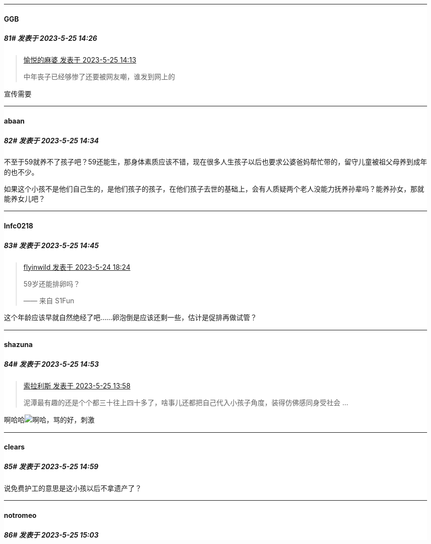 
*****

####  GGB  
##### 81#       发表于 2023-5-25 14:26

<blockquote><a href="httphttps://bbs.saraba1st.com/2b/forum.php?mod=redirect&amp;goto=findpost&amp;pid=60986172&amp;ptid=2135698" target="_blank">愉悦的麻婆 发表于 2023-5-25 14:13</a>

中年丧子已经够惨了还要被网友嘲，谁发到网上的</blockquote>
宣传需要

*****

####  abaan  
##### 82#       发表于 2023-5-25 14:34

不至于59就养不了孩子吧？59还能生，那身体素质应该不错，现在很多人生孩子以后也要求公婆爸妈帮忙带的，留守儿童被祖父母养到成年的也不少。

如果这个小孩不是他们自己生的，是他们孩子的孩子，在他们孩子去世的基础上，会有人质疑两个老人没能力抚养孙辈吗？能养孙女，那就能养女儿吧？


*****

####  lnfc0218  
##### 83#       发表于 2023-5-25 14:45

<blockquote><a href="httphttps://bbs.saraba1st.com/2b/forum.php?mod=redirect&amp;goto=findpost&amp;pid=60975756&amp;ptid=2135698" target="_blank">flyinwild 发表于 2023-5-24 18:24</a>

59岁还能排卵吗？

—— 来自 S1Fun</blockquote>
这个年龄应该早就自然绝经了吧……卵泡倒是应该还剩一些，估计是促排再做试管？

*****

####  shazuna  
##### 84#       发表于 2023-5-25 14:53

<blockquote><a href="httphttps://bbs.saraba1st.com/2b/forum.php?mod=redirect&amp;goto=findpost&amp;pid=60985988&amp;ptid=2135698" target="_blank">索拉利斯 发表于 2023-5-25 13:58</a>

泥潭最有趣的还是个个都三十往上四十多了，啥事儿还都把自己代入小孩子角度，装得仿佛感同身受社会 ...</blockquote>
啊哈哈<img src="https://static.saraba1st.com/image/smiley/face2017/062.gif" referrerpolicy="no-referrer">啊哈，骂的好，刺激


*****

####  clears  
##### 85#       发表于 2023-5-25 14:59

说免费护工的意思是这小孩以后不拿遗产了？

*****

####  notromeo  
##### 86#       发表于 2023-5-25 15:03
